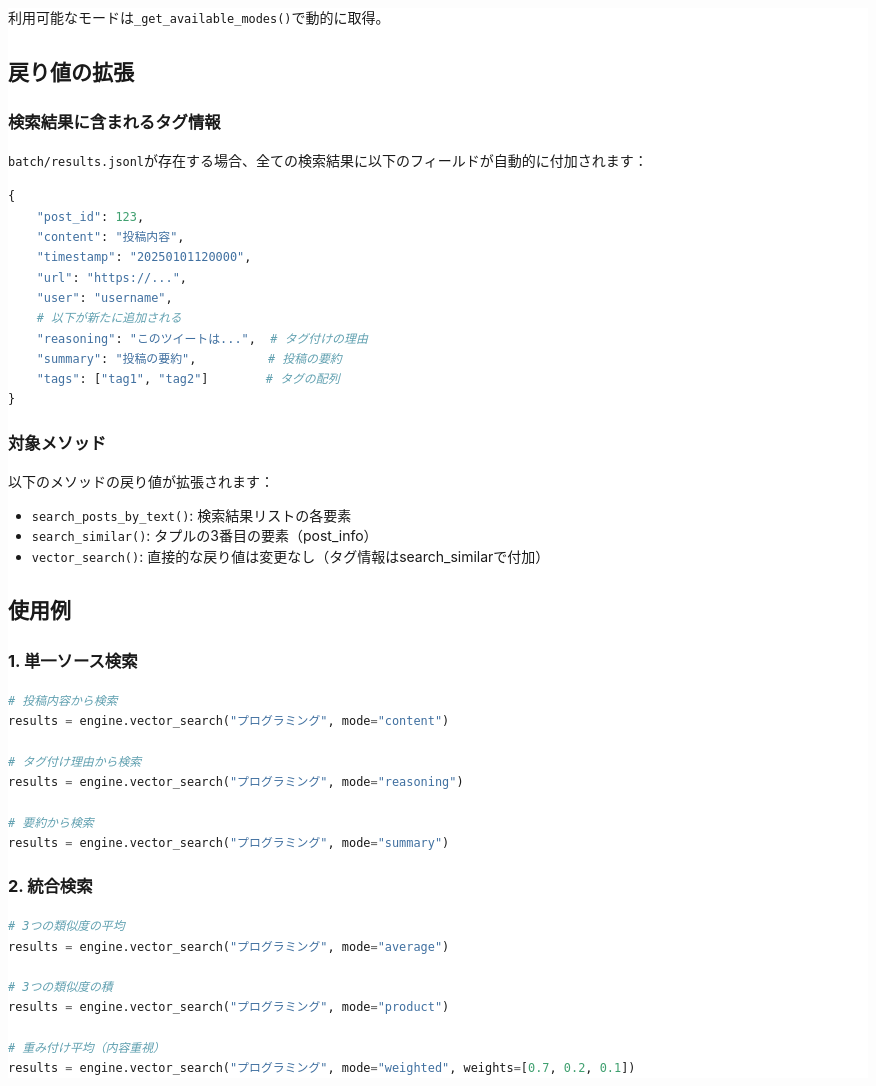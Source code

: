 利用可能なモードは`_get_available_modes()`で動的に取得。

## 戻り値の拡張

### 検索結果に含まれるタグ情報

`batch/results.jsonl`が存在する場合、全ての検索結果に以下のフィールドが自動的に付加されます：

```python
{
    "post_id": 123,
    "content": "投稿内容",
    "timestamp": "20250101120000",
    "url": "https://...",
    "user": "username",
    # 以下が新たに追加される
    "reasoning": "このツイートは...",  # タグ付けの理由
    "summary": "投稿の要約",          # 投稿の要約
    "tags": ["tag1", "tag2"]        # タグの配列
}
```

### 対象メソッド

以下のメソッドの戻り値が拡張されます：
- `search_posts_by_text()`: 検索結果リストの各要素
- `search_similar()`: タプルの3番目の要素（post_info）
- `vector_search()`: 直接的な戻り値は変更なし（タグ情報はsearch_similarで付加）

## 使用例

### 1. 単一ソース検索
```python
# 投稿内容から検索
results = engine.vector_search("プログラミング", mode="content")

# タグ付け理由から検索
results = engine.vector_search("プログラミング", mode="reasoning")

# 要約から検索
results = engine.vector_search("プログラミング", mode="summary")
```

### 2. 統合検索
```python
# 3つの類似度の平均
results = engine.vector_search("プログラミング", mode="average")

# 3つの類似度の積
results = engine.vector_search("プログラミング", mode="product")

# 重み付け平均（内容重視）
results = engine.vector_search("プログラミング", mode="weighted", weights=[0.7, 0.2, 0.1])
```
